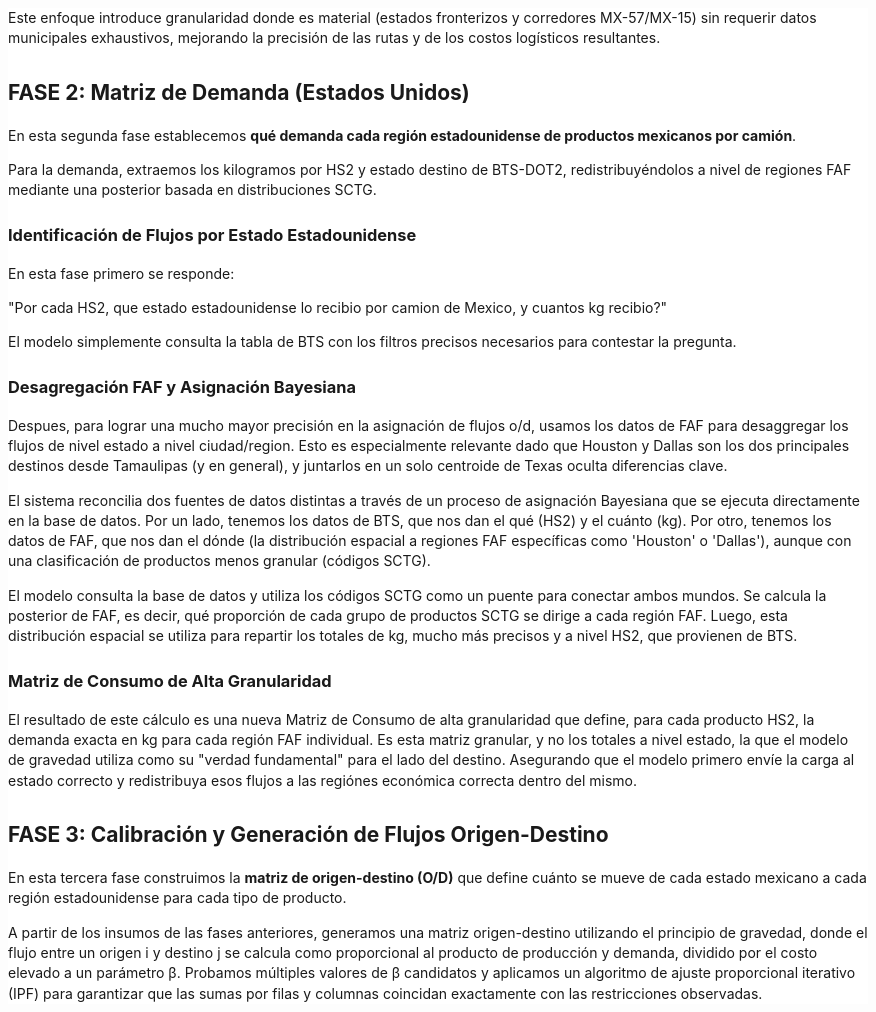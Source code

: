 Este enfoque introduce granularidad donde es material (estados fronterizos y corredores MX-57/MX-15) sin requerir datos municipales exhaustivos, mejorando la precisión de las rutas y de los costos logísticos resultantes.

## FASE 2: Matriz de Demanda (Estados Unidos)

En esta segunda fase establecemos **qué demanda cada región estadounidense de productos mexicanos por camión**.

Para la demanda, extraemos los kilogramos por HS2 y estado destino de BTS-DOT2, redistribuyéndolos a nivel de regiones FAF mediante una posterior basada en distribuciones SCTG.

### Identificación de Flujos por Estado Estadounidense

En esta fase primero se responde:

"Por cada HS2, que estado estadounidense lo recibio por camion de Mexico, y cuantos kg recibio?"

El modelo simplemente consulta la tabla de BTS con los filtros precisos necesarios para contestar la pregunta.

### Desagregación FAF y Asignación Bayesiana

Despues, para lograr una mucho mayor precisión en la asignación de flujos o/d, usamos los datos de FAF para desaggregar los flujos de nivel estado a nivel ciudad/region. Esto es especialmente relevante dado que Houston y Dallas son los dos principales destinos desde Tamaulipas (y en general), y juntarlos en un solo centroide de Texas oculta diferencias clave.

El sistema reconcilia dos fuentes de datos distintas a través de un proceso de asignación Bayesiana que se ejecuta directamente en la base de datos. Por un lado, tenemos los datos de BTS, que nos dan el qué (HS2) y el cuánto (kg). Por otro, tenemos los datos de FAF, que nos dan el dónde (la distribución espacial a regiones FAF específicas como 'Houston' o 'Dallas'), aunque con una clasificación de productos menos granular (códigos SCTG).

El modelo consulta la base de datos y utiliza los códigos SCTG como un puente para conectar ambos mundos. Se calcula la posterior de FAF, es decir, qué proporción de cada grupo de productos SCTG se dirige a cada región FAF. Luego, esta distribución espacial se utiliza para repartir los totales de kg, mucho más precisos y a nivel HS2, que provienen de BTS.

### Matriz de Consumo de Alta Granularidad

El resultado de este cálculo es una nueva Matriz de Consumo de alta granularidad que define, para cada producto HS2, la demanda exacta en kg para cada región FAF individual. Es esta matriz granular, y no los totales a nivel estado, la que el modelo de gravedad utiliza como su "verdad fundamental" para el lado del destino. Asegurando que el modelo primero envíe la carga al estado correcto y redistribuya esos flujos a las regiónes económica correcta dentro del mismo.

## FASE 3: Calibración y Generación de Flujos Origen-Destino

En esta tercera fase construimos la **matriz de origen-destino (O/D)** que define cuánto se mueve de cada estado mexicano a cada región estadounidense para cada tipo de producto.

A partir de los insumos de las fases anteriores, generamos una matriz origen-destino utilizando el principio de gravedad, donde el flujo entre un origen i y destino j se calcula como proporcional al producto de producción y demanda, dividido por el costo elevado a un parámetro β. Probamos múltiples valores de β candidatos y aplicamos un algoritmo de ajuste proporcional iterativo (IPF) para garantizar que las sumas por filas y columnas coincidan exactamente con las restricciones observadas.
